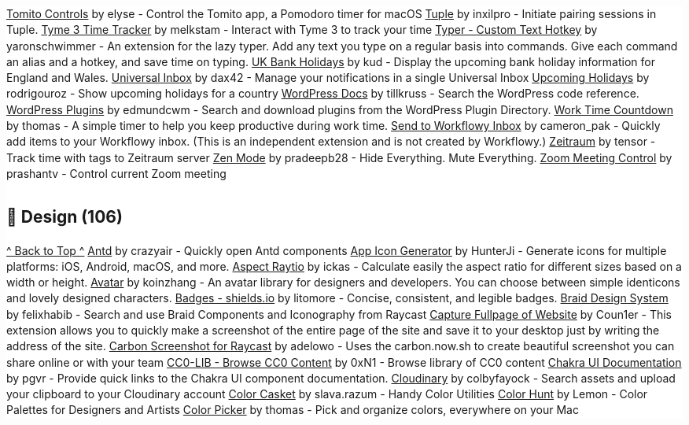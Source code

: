 [Tomito Controls](https://www.raycast.com/elyse/tomito-controls) by elyse - Control the Tomito app, a Pomodoro timer for macOS
[Tuple](https://www.raycast.com/inxilpro/tuple) by inxilpro - Initiate pairing sessions in Tuple.
[Tyme 3 Time Tracker](https://www.raycast.com/melkstam/tyme-3-time-tracker) by melkstam - Interact with Tyme 3 to track your time
[Typer - Custom Text Hotkey](https://www.raycast.com/yaronschwimmer/typer) by yaronschwimmer - An extension for the lazy typer. Add any text you type on a regular basis into commands. Give each command an alias and a hotkey, and save time on typing.
[UK Bank Holidays](https://www.raycast.com/kud/uk-bank-holidays) by kud - Display the upcoming bank holiday information for England and Wales.
[Universal Inbox](https://www.raycast.com/dax42/universal-inbox) by dax42 - Manage your notifications in a single Universal Inbox
[Upcoming Holidays](https://www.raycast.com/rodrigouroz/upcoming-holidays) by rodrigouroz - Show upcoming holidays for a country
[WordPress Docs](https://www.raycast.com/tillkruss/wordpress-docs) by tillkruss - Search the WordPress code reference.
[WordPress Plugins](https://www.raycast.com/edmundcwm/wordpress-plugins) by edmundcwm - Search and download plugins from the WordPress Plugin Directory.
[Work Time Countdown](https://www.raycast.com/thomas/work-time-countdown) by thomas - A simple timer to help you keep productive during work time.
[Send to Workflowy Inbox](https://www.raycast.com/cameron_pak/workflowy-inbox) by cameron_pak - Quickly add items to your Workflowy inbox. (This is an independent extension and is not created by Workflowy.)
[Zeitraum](https://www.raycast.com/tensor/zeitraum) by tensor - Track time with tags to Zeitraum server
[Zen Mode](https://www.raycast.com/pradeepb28/zen-mode) by pradeepb28 - Hide Everything. Mute Everything.
[Zoom Meeting Control](https://www.raycast.com/prashantv/zoom-meeting-control) by prashantv - Control current Zoom meeting
## 🎨 Design (106)
[](https://github.com/marekbrze/categorized-raycast-extensions#-design-106)
[^ Back to Top ^](https://github.com/marekbrze/categorized-raycast-extensions#table-of-contents)
[Antd](https://www.raycast.com/crazyair/antd-open-browser) by crazyair - Quickly open Antd components
[App Icon Generator](https://www.raycast.com/HunterJi/app-icon-generator) by HunterJi - Generate icons for multiple platforms: iOS, Android, macOS, and more.
[Aspect Raytio](https://www.raycast.com/ickas/aspect-raytio) by ickas - Calculate easily the aspect ratio for different sizes based on a width or height.
[Avatar](https://www.raycast.com/koinzhang/avatar) by koinzhang - An avatar library for designers and developers. You can choose between simple identicons and lovely designed characters.
[Badges - shields.io](https://www.raycast.com/litomore/badges) by litomore - Concise, consistent, and legible badges.
[Braid Design System](https://www.raycast.com/felixhabib/braid) by felixhabib - Search and use Braid Components and Iconography from Raycast
[Capture Fullpage of Website](https://www.raycast.com/Coun1er/capture-fullpage-of-website) by Coun1er - This extension allows you to quickly make a screenshot of the entire page of the site and save it to your desktop just by writing the address of the site.
[Carbon Screenshot for Raycast](https://www.raycast.com/adelowo/carbon-code-screenshot-for-raycast) by adelowo - Uses the carbon.now.sh to create beautiful screenshot you can share online or with your team
[CC0-LIB - Browse CC0 Content](https://www.raycast.com/0xN1/cc0-lib) by 0xN1 - Browse library of CC0 content
[Chakra UI Documentation](https://www.raycast.com/pgvr/chakra-ui-docs) by pgvr - Provide quick links to the Chakra UI component documentation.
[Cloudinary](https://www.raycast.com/colbyfayock/cloudinary) by colbyfayock - Search assets and upload your clipboard to your Cloudinary account
[Color Casket](https://www.raycast.com/slava.razum/color-casket) by slava.razum - Handy Color Utilities
[Color Hunt](https://www.raycast.com/Lemon/color-hunt) by Lemon - Color Palettes for Designers and Artists
[Color Picker](https://www.raycast.com/thomas/color-picker) by thomas - Pick and organize colors, everywhere on your Mac